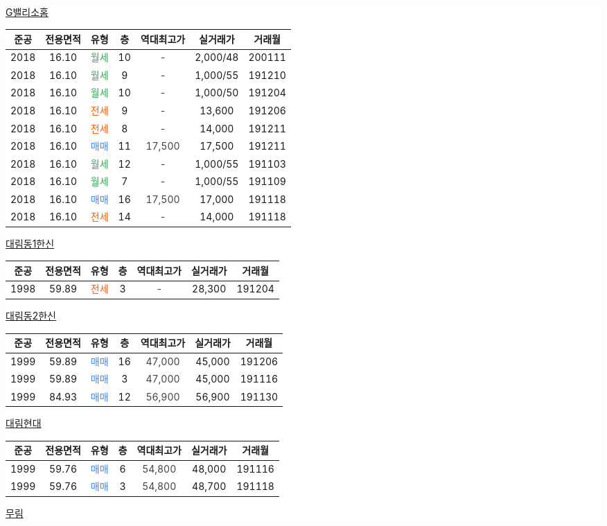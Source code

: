 [G밸리소홈](https://search.naver.com/search.naver?query=%EC%84%9C%EC%9A%B8%ED%8A%B9%EB%B3%84%EC%8B%9C+%EC%98%81%EB%93%B1%ED%8F%AC%EA%B5%AC+%EB%8C%80%EB%A6%BC%EB%8F%99+G%EB%B0%B8%EB%A6%AC%EC%86%8C%ED%99%88)

|준공|전용면적|유형|층|역대최고가|실거래가|거래월|
|:---:|:---:|:---:|:---:|:---:|:---:|:---:|
|2018|16.10|<span style="color:#34a853">월세</span>|10|<span style="color:#444444">-</span>|2,000/48|200111|
|2018|16.10|<span style="color:#34a853">월세</span>|9|<span style="color:#444444">-</span>|1,000/55|191210|
|2018|16.10|<span style="color:#34a853">월세</span>|10|<span style="color:#444444">-</span>|1,000/50|191204|
|2018|16.10|<span style="color:#ff5a00">전세</span>|9|<span style="color:#444444">-</span>|13,600|191206|
|2018|16.10|<span style="color:#ff5a00">전세</span>|8|<span style="color:#444444">-</span>|14,000|191211|
|2018|16.10|<span style="color:#4285f3">매매</span>|11|<span style="color:#444444">17,500</span>|17,500|191211|
|2018|16.10|<span style="color:#34a853">월세</span>|12|<span style="color:#444444">-</span>|1,000/55|191103|
|2018|16.10|<span style="color:#34a853">월세</span>|7|<span style="color:#444444">-</span>|1,000/55|191109|
|2018|16.10|<span style="color:#4285f3">매매</span>|16|<span style="color:#444444">17,500</span>|17,000|191118|
|2018|16.10|<span style="color:#ff5a00">전세</span>|14|<span style="color:#444444">-</span>|14,000|191118|

[대림동1한신](https://search.naver.com/search.naver?query=%EC%84%9C%EC%9A%B8%ED%8A%B9%EB%B3%84%EC%8B%9C+%EC%98%81%EB%93%B1%ED%8F%AC%EA%B5%AC+%EB%8C%80%EB%A6%BC%EB%8F%99+%EB%8C%80%EB%A6%BC%EB%8F%991%ED%95%9C%EC%8B%A0)

|준공|전용면적|유형|층|역대최고가|실거래가|거래월|
|:---:|:---:|:---:|:---:|:---:|:---:|:---:|
|1998|59.89|<span style="color:#ff5a00">전세</span>|3|<span style="color:#444444">-</span>|28,300|191204|

[대림동2한신](https://search.naver.com/search.naver?query=%EC%84%9C%EC%9A%B8%ED%8A%B9%EB%B3%84%EC%8B%9C+%EC%98%81%EB%93%B1%ED%8F%AC%EA%B5%AC+%EB%8C%80%EB%A6%BC%EB%8F%99+%EB%8C%80%EB%A6%BC%EB%8F%992%ED%95%9C%EC%8B%A0)

|준공|전용면적|유형|층|역대최고가|실거래가|거래월|
|:---:|:---:|:---:|:---:|:---:|:---:|:---:|
|1999|59.89|<span style="color:#4285f3">매매</span>|16|<span style="color:#444444">47,000</span>|45,000|191206|
|1999|59.89|<span style="color:#4285f3">매매</span>|3|<span style="color:#444444">47,000</span>|45,000|191116|
|1999|84.93|<span style="color:#4285f3">매매</span>|12|<span style="color:#444444">56,900</span>|56,900|191130|

[대림현대](https://search.naver.com/search.naver?query=%EC%84%9C%EC%9A%B8%ED%8A%B9%EB%B3%84%EC%8B%9C+%EC%98%81%EB%93%B1%ED%8F%AC%EA%B5%AC+%EB%8C%80%EB%A6%BC%EB%8F%99+%EB%8C%80%EB%A6%BC%ED%98%84%EB%8C%80)

|준공|전용면적|유형|층|역대최고가|실거래가|거래월|
|:---:|:---:|:---:|:---:|:---:|:---:|:---:|
|1999|59.76|<span style="color:#4285f3">매매</span>|6|<span style="color:#444444">54,800</span>|48,000|191116|
|1999|59.76|<span style="color:#4285f3">매매</span>|3|<span style="color:#444444">54,800</span>|48,700|191118|

[무림](https://search.naver.com/search.naver?query=%EC%84%9C%EC%9A%B8%ED%8A%B9%EB%B3%84%EC%8B%9C+%EC%98%81%EB%93%B1%ED%8F%AC%EA%B5%AC+%EB%8C%80%EB%A6%BC%EB%8F%99+%EB%AC%B4%EB%A6%BC)
